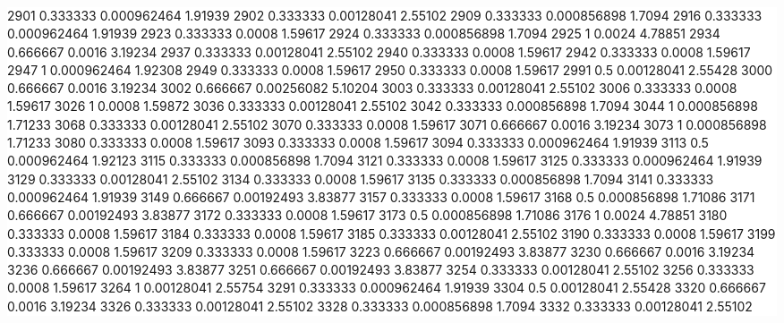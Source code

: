 2901 0.333333 0.000962464 1.91939
2902 0.333333 0.00128041 2.55102
2909 0.333333 0.000856898 1.7094
2916 0.333333 0.000962464 1.91939
2923 0.333333 0.0008 1.59617
2924 0.333333 0.000856898 1.7094
2925 1 0.0024 4.78851
2934 0.666667 0.0016 3.19234
2937 0.333333 0.00128041 2.55102
2940 0.333333 0.0008 1.59617
2942 0.333333 0.0008 1.59617
2947 1 0.000962464 1.92308
2949 0.333333 0.0008 1.59617
2950 0.333333 0.0008 1.59617
2991 0.5 0.00128041 2.55428
3000 0.666667 0.0016 3.19234
3002 0.666667 0.00256082 5.10204
3003 0.333333 0.00128041 2.55102
3006 0.333333 0.0008 1.59617
3026 1 0.0008 1.59872
3036 0.333333 0.00128041 2.55102
3042 0.333333 0.000856898 1.7094
3044 1 0.000856898 1.71233
3068 0.333333 0.00128041 2.55102
3070 0.333333 0.0008 1.59617
3071 0.666667 0.0016 3.19234
3073 1 0.000856898 1.71233
3080 0.333333 0.0008 1.59617
3093 0.333333 0.0008 1.59617
3094 0.333333 0.000962464 1.91939
3113 0.5 0.000962464 1.92123
3115 0.333333 0.000856898 1.7094
3121 0.333333 0.0008 1.59617
3125 0.333333 0.000962464 1.91939
3129 0.333333 0.00128041 2.55102
3134 0.333333 0.0008 1.59617
3135 0.333333 0.000856898 1.7094
3141 0.333333 0.000962464 1.91939
3149 0.666667 0.00192493 3.83877
3157 0.333333 0.0008 1.59617
3168 0.5 0.000856898 1.71086
3171 0.666667 0.00192493 3.83877
3172 0.333333 0.0008 1.59617
3173 0.5 0.000856898 1.71086
3176 1 0.0024 4.78851
3180 0.333333 0.0008 1.59617
3184 0.333333 0.0008 1.59617
3185 0.333333 0.00128041 2.55102
3190 0.333333 0.0008 1.59617
3199 0.333333 0.0008 1.59617
3209 0.333333 0.0008 1.59617
3223 0.666667 0.00192493 3.83877
3230 0.666667 0.0016 3.19234
3236 0.666667 0.00192493 3.83877
3251 0.666667 0.00192493 3.83877
3254 0.333333 0.00128041 2.55102
3256 0.333333 0.0008 1.59617
3264 1 0.00128041 2.55754
3291 0.333333 0.000962464 1.91939
3304 0.5 0.00128041 2.55428
3320 0.666667 0.0016 3.19234
3326 0.333333 0.00128041 2.55102
3328 0.333333 0.000856898 1.7094
3332 0.333333 0.00128041 2.55102